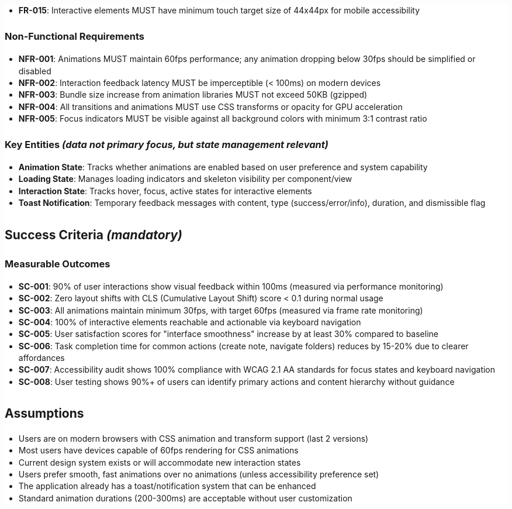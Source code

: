 - **FR-015**: Interactive elements MUST have minimum touch target size of 44x44px for mobile accessibility

### Non-Functional Requirements

- **NFR-001**: Animations MUST maintain 60fps performance; any animation dropping below 30fps should be simplified or disabled
- **NFR-002**: Interaction feedback latency MUST be imperceptible (< 100ms) on modern devices
- **NFR-003**: Bundle size increase from animation libraries MUST not exceed 50KB (gzipped)
- **NFR-004**: All transitions and animations MUST use CSS transforms or opacity for GPU acceleration
- **NFR-005**: Focus indicators MUST be visible against all background colors with minimum 3:1 contrast ratio

### Key Entities *(data not primary focus, but state management relevant)*

- **Animation State**: Tracks whether animations are enabled based on user preference and system capability
- **Loading State**: Manages loading indicators and skeleton visibility per component/view
- **Interaction State**: Tracks hover, focus, active states for interactive elements
- **Toast Notification**: Temporary feedback messages with content, type (success/error/info), duration, and dismissible flag

## Success Criteria *(mandatory)*

### Measurable Outcomes

- **SC-001**: 90% of user interactions show visual feedback within 100ms (measured via performance monitoring)
- **SC-002**: Zero layout shifts with CLS (Cumulative Layout Shift) score < 0.1 during normal usage
- **SC-003**: All animations maintain minimum 30fps, with target 60fps (measured via frame rate monitoring)
- **SC-004**: 100% of interactive elements reachable and actionable via keyboard navigation
- **SC-005**: User satisfaction scores for "interface smoothness" increase by at least 30% compared to baseline
- **SC-006**: Task completion time for common actions (create note, navigate folders) reduces by 15-20% due to clearer affordances
- **SC-007**: Accessibility audit shows 100% compliance with WCAG 2.1 AA standards for focus states and keyboard navigation
- **SC-008**: User testing shows 90%+ of users can identify primary actions and content hierarchy without guidance

## Assumptions

- Users are on modern browsers with CSS animation and transform support (last 2 versions)
- Most users have devices capable of 60fps rendering for CSS animations
- Current design system exists or will accommodate new interaction states
- Users prefer smooth, fast animations over no animations (unless accessibility preference set)
- The application already has a toast/notification system that can be enhanced
- Standard animation durations (200-300ms) are acceptable without user customization
